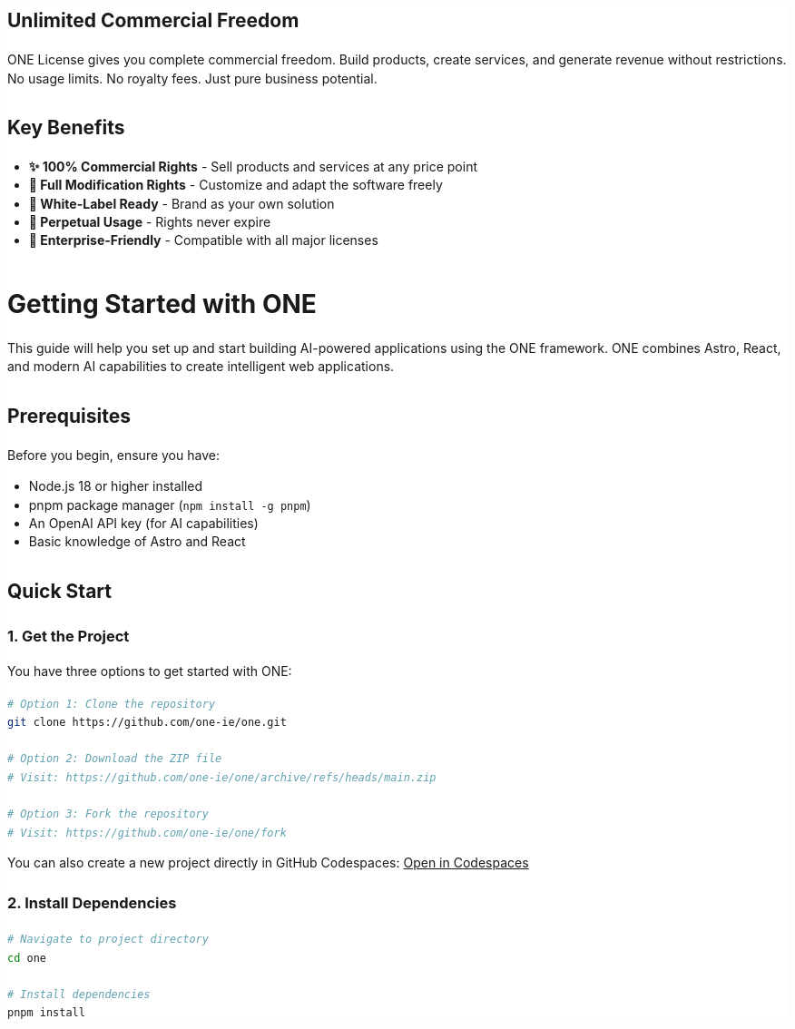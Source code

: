 ## Unlimited Commercial Freedom

ONE License gives you complete commercial freedom. Build products, create services, and generate revenue without restrictions. No usage limits. No royalty fees. Just pure business potential.

## Key Benefits

- **✨ 100% Commercial Rights** - Sell products and services at any price point
- **🚀 Full Modification Rights** - Customize and adapt the software freely
- **💼 White-Label Ready** - Brand as your own solution
- **🔄 Perpetual Usage** - Rights never expire
- **🤝 Enterprise-Friendly** - Compatible with all major licenses

# Getting Started with ONE

This guide will help you set up and start building AI-powered applications using the ONE framework. ONE combines Astro, React, and modern AI capabilities to create intelligent web applications.

## Prerequisites

Before you begin, ensure you have:
- Node.js 18 or higher installed
- pnpm package manager (`npm install -g pnpm`)
- An OpenAI API key (for AI capabilities)
- Basic knowledge of Astro and React

## Quick Start

### 1. Get the Project

You have three options to get started with ONE:

```bash
# Option 1: Clone the repository
git clone https://github.com/one-ie/one.git

# Option 2: Download the ZIP file
# Visit: https://github.com/one-ie/one/archive/refs/heads/main.zip

# Option 3: Fork the repository
# Visit: https://github.com/one-ie/one/fork
```

You can also create a new project directly in GitHub Codespaces:
[Open in Codespaces](https://github.com/codespaces/new?hide_repo_select=true&ref=main&repo=one-ie/one)

### 2. Install Dependencies

```bash
# Navigate to project directory
cd one

# Install dependencies
pnpm install
```
